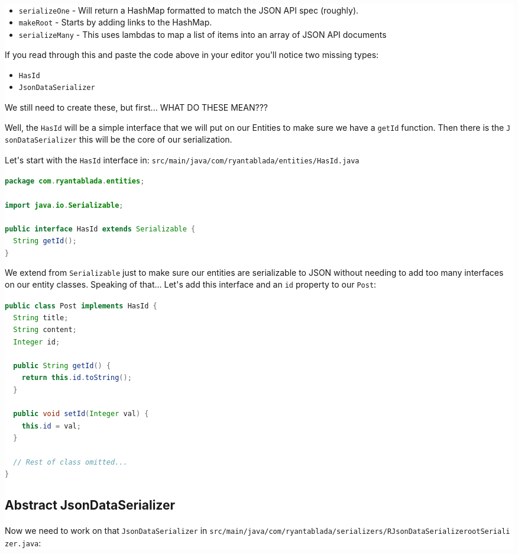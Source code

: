 * `serializeOne` - Will return a HashMap formatted to match the JSON API spec (roughly).
* `makeRoot` - Starts by adding links to the HashMap.
* `serializeMany` - This uses lambdas to map a list of items into an array of JSON API documents

If you read through this and paste the code above in your editor you'll notice two missing types:

* `HasId`
* `JsonDataSerializer`

We still need to create these, but first...
WHAT DO THESE MEAN???

Well, the `HasId` will be a simple interface that we will put on our Entities to make sure we have a `getId` function.
Then there is the `JsonDataSerializer` this will be the core of our serialization.

Let's start with the `HasId` interface in: `src/main/java/com/ryantablada/entities/HasId.java`

```java
package com.ryantablada.entities;

import java.io.Serializable;

public interface HasId extends Serializable {
  String getId();
}
```

We extend from `Serializable` just to make sure our entities are serializable to JSON without needing to add too many interfaces on our entity classes.
Speaking of that...
Let's add this interface and an `id` property to our `Post`:

```java
public class Post implements HasId {
  String title;
  String content;
  Integer id;

  public String getId() {
    return this.id.toString();
  }

  public void setId(Integer val) {
    this.id = val;
  }

  // Rest of class omitted...
}
```

## Abstract JsonDataSerializer

Now we need to work on that `JsonDataSerializer` in `src/main/java/com/ryantablada/serializers/RJsonDataSerializerootSerializer.java`:
